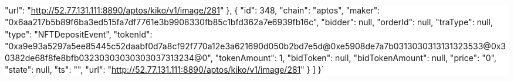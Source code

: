 "url": "http://52.77.131.111:8890/aptos/kiko/v1/image/281"
},
{
"id": 348,
"chain": "aptos",
"maker": "0x6aa217b5b89f6ba3ed515fa7df7761e3b9908330fb85c1bfd362a7e6939fb16c",
"bidder": null,
"orderId": null,
"traType": null,
"type": "NFTDepositEvent",
"tokenId": "0xa9e93a5297a5ee85445c52daabf0d7a8cf92f770a12e3a621690d050b2bd7e5d@0xe5908de7a7b0313030313131323533@0x30382de68f8fe8bfb03230303030303037313234@0",
"tokenAmount": 1,
"bidToken": null,
"bidTokenAmount": null,
"price": "0",
"state": null,
"ts": "",
"url": "http://52.77.131.111:8890/aptos/kiko/v1/image/281"
}
]
}`
